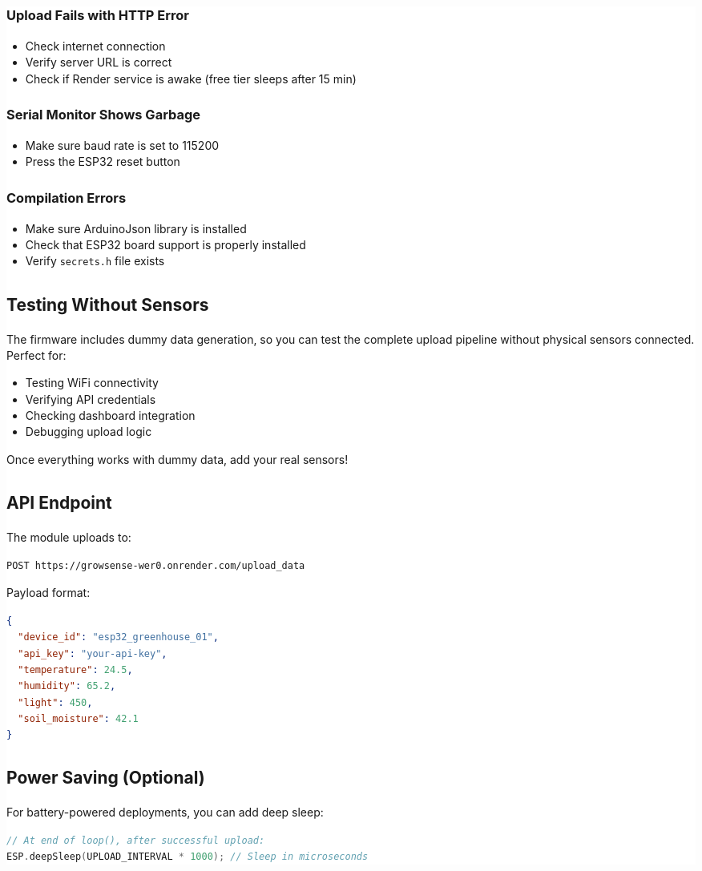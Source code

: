 ### Upload Fails with HTTP Error

- Check internet connection
- Verify server URL is correct
- Check if Render service is awake (free tier sleeps after 15 min)

### Serial Monitor Shows Garbage

- Make sure baud rate is set to 115200
- Press the ESP32 reset button

### Compilation Errors

- Make sure ArduinoJson library is installed
- Check that ESP32 board support is properly installed
- Verify `secrets.h` file exists

## Testing Without Sensors

The firmware includes dummy data generation, so you can test the complete upload pipeline without physical sensors connected. Perfect for:

- Testing WiFi connectivity
- Verifying API credentials
- Checking dashboard integration
- Debugging upload logic

Once everything works with dummy data, add your real sensors!

## API Endpoint

The module uploads to:
```
POST https://growsense-wer0.onrender.com/upload_data
```

Payload format:
```json
{
  "device_id": "esp32_greenhouse_01",
  "api_key": "your-api-key",
  "temperature": 24.5,
  "humidity": 65.2,
  "light": 450,
  "soil_moisture": 42.1
}
```

## Power Saving (Optional)

For battery-powered deployments, you can add deep sleep:

```cpp
// At end of loop(), after successful upload:
ESP.deepSleep(UPLOAD_INTERVAL * 1000); // Sleep in microseconds
```
